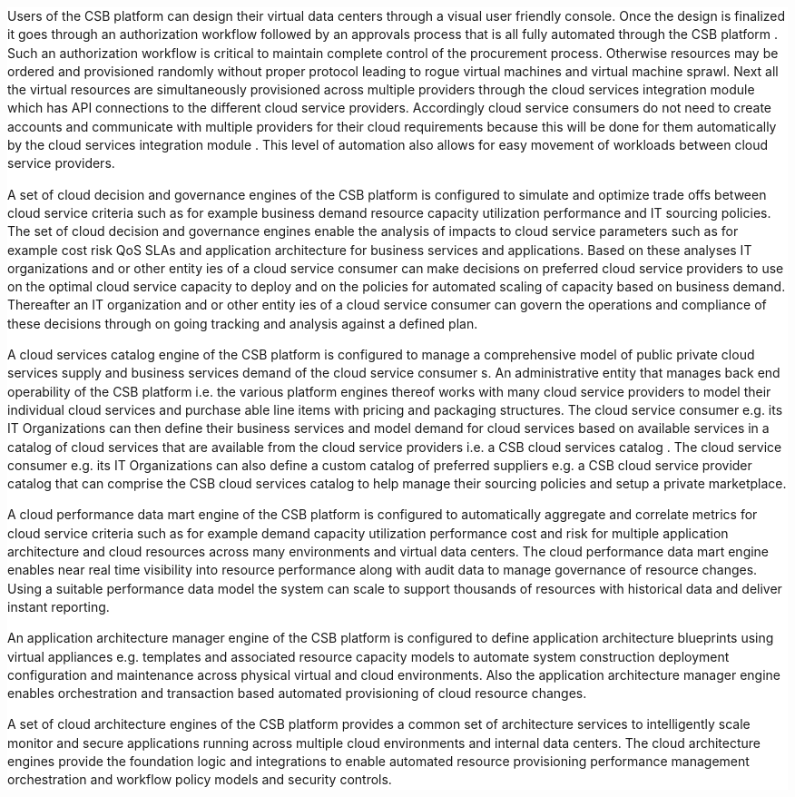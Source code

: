 Users of the CSB platform can design their virtual data centers through a visual user friendly console. Once the design is finalized it goes through an authorization workflow followed by an approvals process that is all fully automated through the CSB platform . Such an authorization workflow is critical to maintain complete control of the procurement process. Otherwise resources may be ordered and provisioned randomly without proper protocol leading to rogue virtual machines and virtual machine sprawl. Next all the virtual resources are simultaneously provisioned across multiple providers through the cloud services integration module which has API connections to the different cloud service providers. Accordingly cloud service consumers do not need to create accounts and communicate with multiple providers for their cloud requirements because this will be done for them automatically by the cloud services integration module . This level of automation also allows for easy movement of workloads between cloud service providers.

A set of cloud decision and governance engines of the CSB platform is configured to simulate and optimize trade offs between cloud service criteria such as for example business demand resource capacity utilization performance and IT sourcing policies. The set of cloud decision and governance engines enable the analysis of impacts to cloud service parameters such as for example cost risk QoS SLAs and application architecture for business services and applications. Based on these analyses IT organizations and or other entity ies of a cloud service consumer can make decisions on preferred cloud service providers to use on the optimal cloud service capacity to deploy and on the policies for automated scaling of capacity based on business demand. Thereafter an IT organization and or other entity ies of a cloud service consumer can govern the operations and compliance of these decisions through on going tracking and analysis against a defined plan.

A cloud services catalog engine of the CSB platform is configured to manage a comprehensive model of public private cloud services supply and business services demand of the cloud service consumer s. An administrative entity that manages back end operability of the CSB platform i.e. the various platform engines thereof works with many cloud service providers to model their individual cloud services and purchase able line items with pricing and packaging structures. The cloud service consumer e.g. its IT Organizations can then define their business services and model demand for cloud services based on available services in a catalog of cloud services that are available from the cloud service providers i.e. a CSB cloud services catalog . The cloud service consumer e.g. its IT Organizations can also define a custom catalog of preferred suppliers e.g. a CSB cloud service provider catalog that can comprise the CSB cloud services catalog to help manage their sourcing policies and setup a private marketplace.

A cloud performance data mart engine of the CSB platform is configured to automatically aggregate and correlate metrics for cloud service criteria such as for example demand capacity utilization performance cost and risk for multiple application architecture and cloud resources across many environments and virtual data centers. The cloud performance data mart engine enables near real time visibility into resource performance along with audit data to manage governance of resource changes. Using a suitable performance data model the system can scale to support thousands of resources with historical data and deliver instant reporting.

An application architecture manager engine of the CSB platform is configured to define application architecture blueprints using virtual appliances e.g. templates and associated resource capacity models to automate system construction deployment configuration and maintenance across physical virtual and cloud environments. Also the application architecture manager engine enables orchestration and transaction based automated provisioning of cloud resource changes.

A set of cloud architecture engines of the CSB platform provides a common set of architecture services to intelligently scale monitor and secure applications running across multiple cloud environments and internal data centers. The cloud architecture engines provide the foundation logic and integrations to enable automated resource provisioning performance management orchestration and workflow policy models and security controls.
